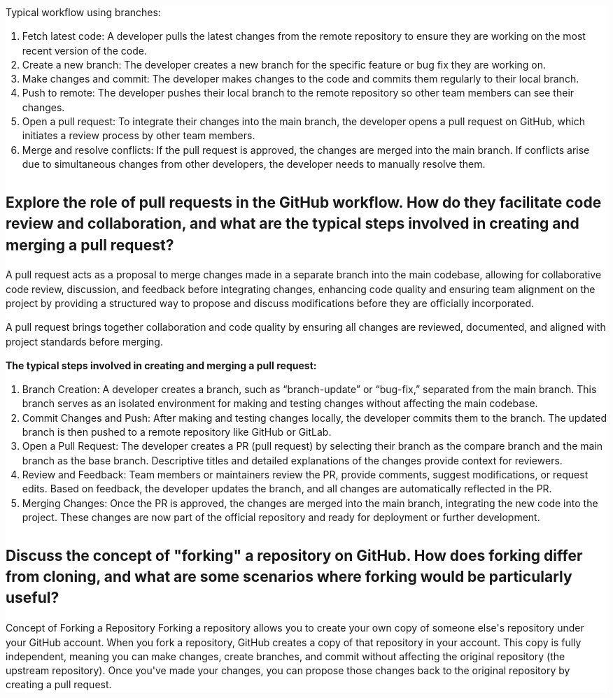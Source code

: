 Typical workflow using branches:
1. Fetch latest code: A developer pulls the latest changes from the remote repository to ensure they are working on the most recent version of the code. 
2. Create a new branch: The developer creates a new branch for the specific feature or bug fix they are working on. 
3. Make changes and commit: The developer makes changes to the code and commits them regularly to their local branch. 
4. Push to remote: The developer pushes their local branch to the remote repository so other team members can see their changes. 
5. Open a pull request: To integrate their changes into the main branch, the developer opens a pull request on GitHub, which initiates a review process by other team members. 
6. Merge and resolve conflicts: If the pull request is approved, the changes are merged into the main branch. If conflicts arise due to simultaneous changes from other developers, the developer needs to  manually resolve them. 
  
## Explore the role of pull requests in the GitHub workflow. How do they facilitate code review and collaboration, and what are the typical steps involved in creating and merging a pull request?

 A pull request acts as a proposal to merge changes made in a separate branch into the main codebase, allowing for collaborative code review, discussion, and feedback before integrating changes, enhancing code quality and ensuring team alignment on the project by providing a structured way to propose and discuss modifications before they are officially incorporated. 

A pull request brings together collaboration and code quality by ensuring all changes are reviewed, documented, and aligned with project standards before merging.

**The typical steps involved in creating and merging a pull request:**

1. Branch Creation: A developer creates a branch, such as “branch-update” or “bug-fix,” separated from the main branch. This branch serves as an isolated environment for making and testing changes without affecting the main codebase.
2. Commit Changes and Push: After making and testing changes locally, the developer commits them to the branch. The updated branch is then pushed to a remote repository like GitHub or GitLab.
3. Open a Pull Request: The developer creates a PR (pull request) by selecting their branch as the compare branch and the main branch as the base branch. Descriptive titles and detailed explanations of the changes provide context for reviewers.
4. Review and Feedback: Team members or maintainers review the PR, provide comments, suggest modifications, or request edits. Based on feedback, the developer updates the branch, and all changes are automatically reflected in the PR.
5. Merging Changes: Once the PR is approved, the changes are merged into the main branch, integrating the new code into the project. These changes are now part of the official repository and ready for deployment or further development.


## Discuss the concept of "forking" a repository on GitHub. How does forking differ from cloning, and what are some scenarios where forking would be particularly useful?
Concept of Forking a Repository Forking a repository allows you to create your own copy of someone else's repository under your GitHub account. When you fork a repository, GitHub creates a copy of that repository in your account. This copy is fully independent, meaning you can make changes, create branches, and commit without affecting the original repository (the upstream repository). Once you've made your changes, you can propose those changes back to the original repository by creating a pull request.
